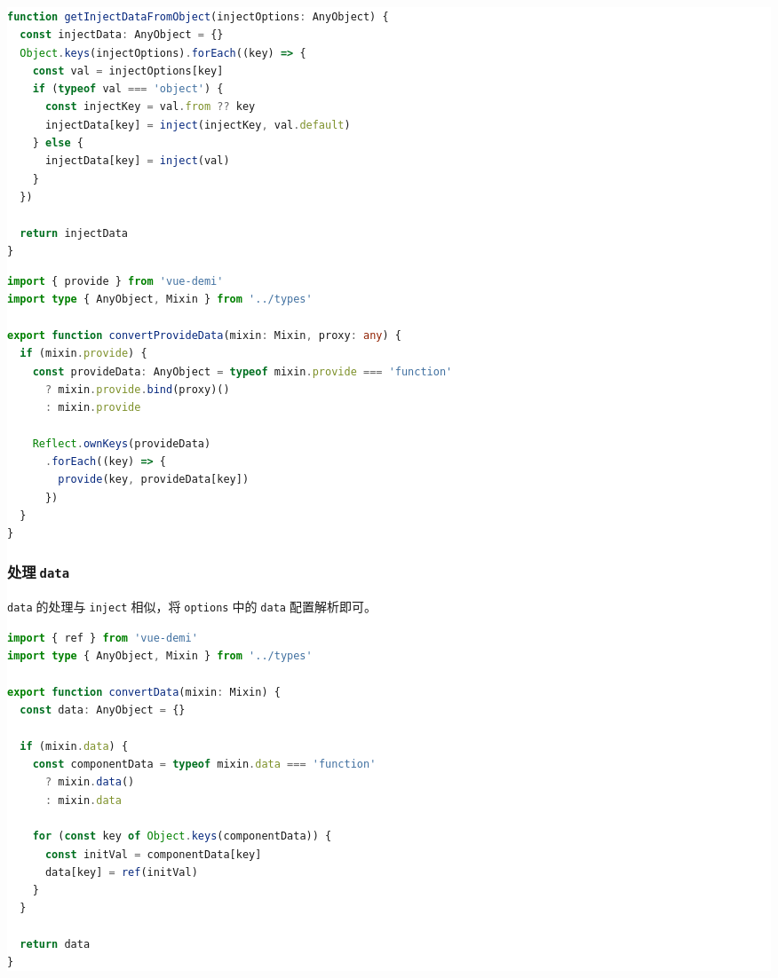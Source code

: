 ```typescript
function getInjectDataFromObject(injectOptions: AnyObject) {
  const injectData: AnyObject = {}
  Object.keys(injectOptions).forEach((key) => {
    const val = injectOptions[key]
    if (typeof val === 'object') {
      const injectKey = val.from ?? key
      injectData[key] = inject(injectKey, val.default)
    } else {
      injectData[key] = inject(val)
    }
  })

  return injectData
}
```

```typescript
import { provide } from 'vue-demi'
import type { AnyObject, Mixin } from '../types'

export function convertProvideData(mixin: Mixin, proxy: any) {
  if (mixin.provide) {
    const provideData: AnyObject = typeof mixin.provide === 'function'
      ? mixin.provide.bind(proxy)()
      : mixin.provide

    Reflect.ownKeys(provideData)
      .forEach((key) => {
        provide(key, provideData[key])
      })
  }
}
```

### 处理 `data`

`data` 的处理与 `inject` 相似，将 `options` 中的 `data` 配置解析即可。

```typescript
import { ref } from 'vue-demi'
import type { AnyObject, Mixin } from '../types'

export function convertData(mixin: Mixin) {
  const data: AnyObject = {}

  if (mixin.data) {
    const componentData = typeof mixin.data === 'function'
      ? mixin.data()
      : mixin.data

    for (const key of Object.keys(componentData)) {
      const initVal = componentData[key]
      data[key] = ref(initVal)
    }
  }

  return data
}
```
